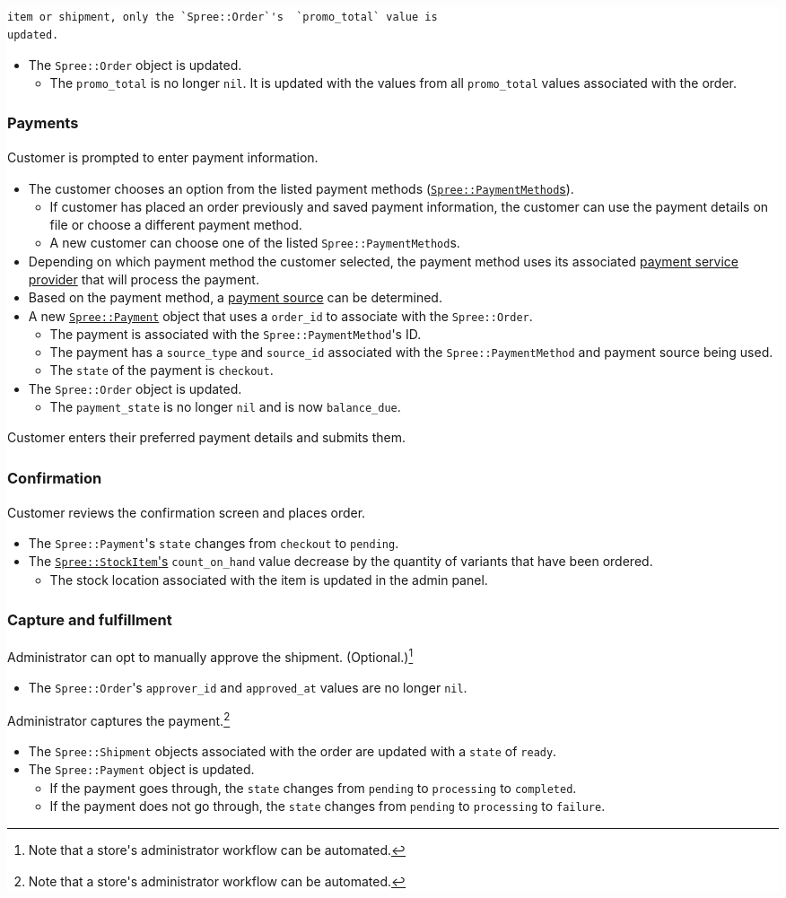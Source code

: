     item or shipment, only the `Spree::Order`'s	 `promo_total` value is
    updated.
- The `Spree::Order` object is updated.
  - The `promo_total` is no longer `nil`. It is updated with the values
    from all `promo_total` values associated with the order.

[promotion-rules]: ../promotions/promotion-rules.html
[spree-promotion]: ../promotions/overview.html

### Payments

Customer is prompted to enter payment information.

- The customer chooses an option from the listed payment methods
  ([`Spree::PaymentMethod`s][spree-payment-method]).
  - If customer has placed an order previously and saved payment
    information, the customer can use the payment details on file or
    choose a different payment method.
  - A new customer can choose one of the listed `Spree::PaymentMethod`s.
- Depending on which payment method the customer selected, the payment method
  uses its associated [payment service provider][payment-service-providers] that
  will process the payment.
- Based on the payment method, a [payment source][spree-payment-source] can be
  determined.
- A new [`Spree::Payment`][spree-payment] object that uses a `order_id` to
  associate with the `Spree::Order`.
  - The payment is associated with the `Spree::PaymentMethod`'s ID.
  - The payment has a `source_type` and `source_id` associated with the
    `Spree::PaymentMethod` and payment source being used.
  - The `state` of the payment is `checkout`.
- The `Spree::Order` object is updated.
  - The `payment_state` is no longer `nil` and is now `balance_due`.

[payment-service-providers]: ../payments/payment-service-providers.html
[spree-payment]: ../payments/payments.html
[spree-payment-method]: ../payments/payment-methods.html
[spree-payment-source]: ../payments/payment-sources.html

Customer enters their preferred payment details and submits them.


### Confirmation

Customer reviews the confirmation screen and places order.

- The `Spree::Payment`'s `state` changes from `checkout` to `pending`.
- The [`Spree::StockItem`'s][spree-stock-item] `count_on_hand` value decrease by
  the quantity of variants that have been ordered.
  - The stock location associated with the item is updated in the admin
    panel.

### Capture and fulfillment 

Administrator can opt to manually approve the shipment. (Optional.)[^1]

- The `Spree::Order`'s `approver_id` and `approved_at` values are no
  longer `nil`.

[spree-stock-item]: ../inventory/stock-items.html

Administrator captures the payment.[^1]

- The `Spree::Shipment` objects associated with the order are updated with a
  `state` of `ready`.
- The `Spree::Payment` object is updated.
  - If the payment goes through, the `state` changes from `pending` to
    `processing` to `completed`.
  - If the payment does not go through, the `state` changes from
    `pending` to `processing` to `failure`.


[spree-order]: overview.html
[spree-variant]: ../products-and-variants/variants.html
[tax-categories]: ../taxation/overview.html#tax-categories
[spree-address]: ../users/addresses.html
[spree-adjustment]: ../adjustments/overview.html
[spree-shipment]: ../shipments/overview.html
[inventory]: ../inventory/overview.html
[shipping-methods]: ../shipments/overview.html#shipping-methods
[shipping-rates]: ../shipments/overview.html#shipping-rates
[stock-locations]: ../inventory/overview.html#stock-locations
[spree-carton]: ../shipments/cartons.html
[^1]: Note that a store's administrator workflow can be automated.